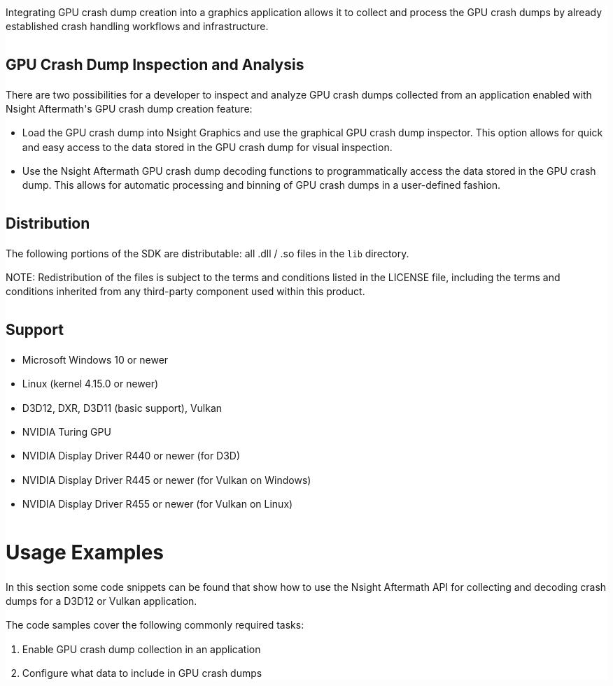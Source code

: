 Integrating GPU crash dump creation into a graphics application allows it to
collect and process the GPU crash dumps by already established crash handling
workflows and infrastructure.

## GPU Crash Dump Inspection and Analysis

There are two possibilities for a developer to inspect and analyze GPU crash
dumps collected from an application enabled with Nsight Aftermath's GPU crash
dump creation feature:

* Load the GPU crash dump into Nsight Graphics and use the graphical GPU crash
  dump inspector. This option allows for quick and easy access to the data
  stored in the GPU crash dump for visual inspection.

* Use the Nsight Aftermath GPU crash dump decoding functions to
  programmatically access the data stored in the GPU crash dump. This allows
  for automatic processing and binning of GPU crash dumps in a user-defined
  fashion.

## Distribution

The following portions of the SDK are distributable: all .dll / .so files in the
`lib` directory.

NOTE: Redistribution of the files is subject to the terms and conditions listed
in the LICENSE file, including the terms and conditions inherited from any
third-party component used within this product.

## Support

* Microsoft Windows 10 or newer

* Linux (kernel 4.15.0 or newer)

* D3D12, DXR, D3D11 (basic support), Vulkan

* NVIDIA Turing GPU

* NVIDIA Display Driver R440 or newer (for D3D)

* NVIDIA Display Driver R445 or newer (for Vulkan on Windows)

* NVIDIA Display Driver R455 or newer (for Vulkan on Linux)

# Usage Examples

In this section some code snippets can be found that show how to use the Nsight
Aftermath API for collecting and decoding crash dumps for a D3D12 or Vulkan
application.

The code samples cover the following commonly required tasks:

1. Enable GPU crash dump collection in an application

2. Configure what data to include in GPU crash dumps
